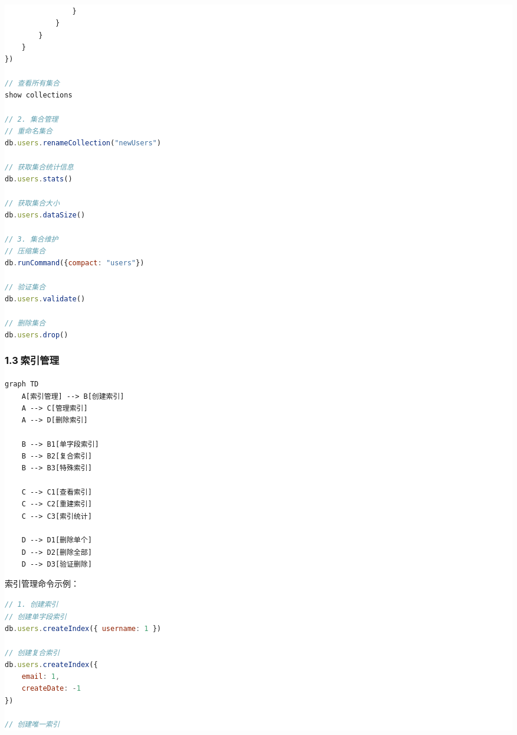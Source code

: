 ```js
                }
            }
        }
    }
})

// 查看所有集合
show collections

// 2. 集合管理
// 重命名集合
db.users.renameCollection("newUsers")

// 获取集合统计信息
db.users.stats()

// 获取集合大小
db.users.dataSize()

// 3. 集合维护
// 压缩集合
db.runCommand({compact: "users"})

// 验证集合
db.users.validate()

// 删除集合
db.users.drop()
```

### 1.3 索引管理

```mermaid
graph TD
    A[索引管理] --> B[创建索引]
    A --> C[管理索引]
    A --> D[删除索引]
    
    B --> B1[单字段索引]
    B --> B2[复合索引]
    B --> B3[特殊索引]
    
    C --> C1[查看索引]
    C --> C2[重建索引]
    C --> C3[索引统计]
    
    D --> D1[删除单个]
    D --> D2[删除全部]
    D --> D3[验证删除]
```

索引管理命令示例：
```javascript
// 1. 创建索引
// 创建单字段索引
db.users.createIndex({ username: 1 })

// 创建复合索引
db.users.createIndex({ 
    email: 1, 
    createDate: -1 
})

// 创建唯一索引
```